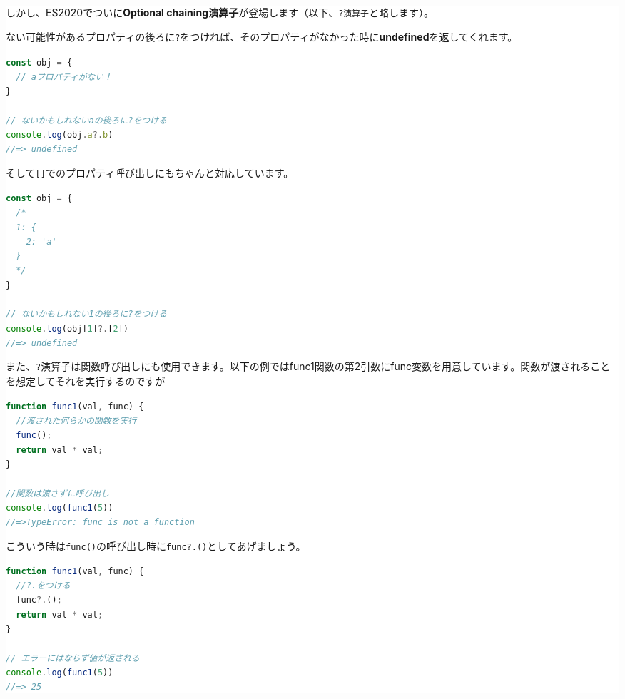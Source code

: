 しかし、ES2020でついに**Optional chaining演算子**が登場します（以下、`?演算子`と略します）。

ない可能性があるプロパティの後ろに`?`をつければ、そのプロパティがなかった時に**undefined**を返してくれます。

```javascript
const obj = {
  // aプロパティがない！
} 

// ないかもしれないaの後ろに?をつける
console.log(obj.a?.b)
//=> undefined
```

そして`[]`でのプロパティ呼び出しにもちゃんと対応しています。

```javascript
const obj = {
  /*
  1: {
    2: 'a'
  }
  */
} 

// ないかもしれない1の後ろに?をつける
console.log(obj[1]?.[2])
//=> undefined
```

また、`?`演算子は関数呼び出しにも使用できます。以下の例ではfunc1関数の第2引数にfunc変数を用意しています。関数が渡されることを想定してそれを実行するのですが

```javascript
function func1(val, func) {
  //渡された何らかの関数を実行
  func();
  return val * val;
}

//関数は渡さずに呼び出し
console.log(func1(5))
//=>TypeError: func is not a function
```

こういう時は`func()`の呼び出し時に`func?.()`としてあげましょう。

```javascript
function func1(val, func) {
  //?.をつける
  func?.();
  return val * val;
}

// エラーにはならず値が返される
console.log(func1(5))
//=> 25
```
